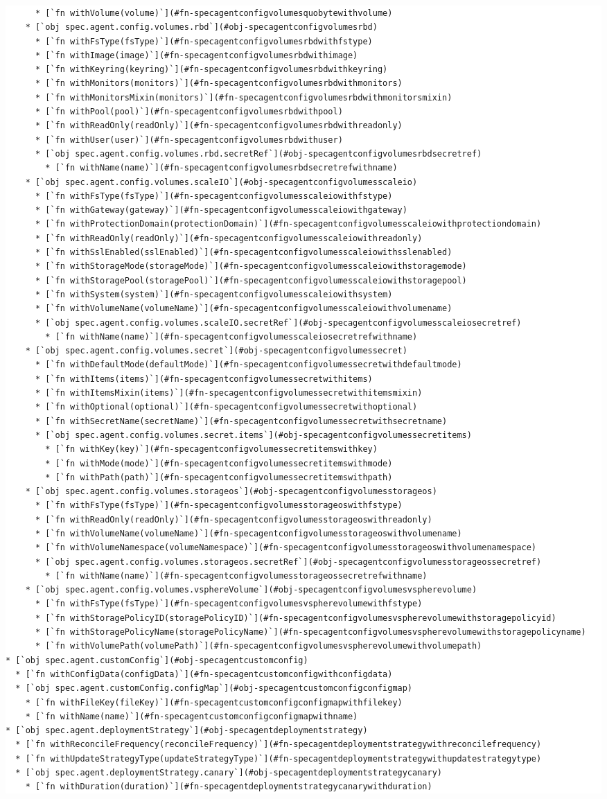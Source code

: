           * [`fn withVolume(volume)`](#fn-specagentconfigvolumesquobytewithvolume)
        * [`obj spec.agent.config.volumes.rbd`](#obj-specagentconfigvolumesrbd)
          * [`fn withFsType(fsType)`](#fn-specagentconfigvolumesrbdwithfstype)
          * [`fn withImage(image)`](#fn-specagentconfigvolumesrbdwithimage)
          * [`fn withKeyring(keyring)`](#fn-specagentconfigvolumesrbdwithkeyring)
          * [`fn withMonitors(monitors)`](#fn-specagentconfigvolumesrbdwithmonitors)
          * [`fn withMonitorsMixin(monitors)`](#fn-specagentconfigvolumesrbdwithmonitorsmixin)
          * [`fn withPool(pool)`](#fn-specagentconfigvolumesrbdwithpool)
          * [`fn withReadOnly(readOnly)`](#fn-specagentconfigvolumesrbdwithreadonly)
          * [`fn withUser(user)`](#fn-specagentconfigvolumesrbdwithuser)
          * [`obj spec.agent.config.volumes.rbd.secretRef`](#obj-specagentconfigvolumesrbdsecretref)
            * [`fn withName(name)`](#fn-specagentconfigvolumesrbdsecretrefwithname)
        * [`obj spec.agent.config.volumes.scaleIO`](#obj-specagentconfigvolumesscaleio)
          * [`fn withFsType(fsType)`](#fn-specagentconfigvolumesscaleiowithfstype)
          * [`fn withGateway(gateway)`](#fn-specagentconfigvolumesscaleiowithgateway)
          * [`fn withProtectionDomain(protectionDomain)`](#fn-specagentconfigvolumesscaleiowithprotectiondomain)
          * [`fn withReadOnly(readOnly)`](#fn-specagentconfigvolumesscaleiowithreadonly)
          * [`fn withSslEnabled(sslEnabled)`](#fn-specagentconfigvolumesscaleiowithsslenabled)
          * [`fn withStorageMode(storageMode)`](#fn-specagentconfigvolumesscaleiowithstoragemode)
          * [`fn withStoragePool(storagePool)`](#fn-specagentconfigvolumesscaleiowithstoragepool)
          * [`fn withSystem(system)`](#fn-specagentconfigvolumesscaleiowithsystem)
          * [`fn withVolumeName(volumeName)`](#fn-specagentconfigvolumesscaleiowithvolumename)
          * [`obj spec.agent.config.volumes.scaleIO.secretRef`](#obj-specagentconfigvolumesscaleiosecretref)
            * [`fn withName(name)`](#fn-specagentconfigvolumesscaleiosecretrefwithname)
        * [`obj spec.agent.config.volumes.secret`](#obj-specagentconfigvolumessecret)
          * [`fn withDefaultMode(defaultMode)`](#fn-specagentconfigvolumessecretwithdefaultmode)
          * [`fn withItems(items)`](#fn-specagentconfigvolumessecretwithitems)
          * [`fn withItemsMixin(items)`](#fn-specagentconfigvolumessecretwithitemsmixin)
          * [`fn withOptional(optional)`](#fn-specagentconfigvolumessecretwithoptional)
          * [`fn withSecretName(secretName)`](#fn-specagentconfigvolumessecretwithsecretname)
          * [`obj spec.agent.config.volumes.secret.items`](#obj-specagentconfigvolumessecretitems)
            * [`fn withKey(key)`](#fn-specagentconfigvolumessecretitemswithkey)
            * [`fn withMode(mode)`](#fn-specagentconfigvolumessecretitemswithmode)
            * [`fn withPath(path)`](#fn-specagentconfigvolumessecretitemswithpath)
        * [`obj spec.agent.config.volumes.storageos`](#obj-specagentconfigvolumesstorageos)
          * [`fn withFsType(fsType)`](#fn-specagentconfigvolumesstorageoswithfstype)
          * [`fn withReadOnly(readOnly)`](#fn-specagentconfigvolumesstorageoswithreadonly)
          * [`fn withVolumeName(volumeName)`](#fn-specagentconfigvolumesstorageoswithvolumename)
          * [`fn withVolumeNamespace(volumeNamespace)`](#fn-specagentconfigvolumesstorageoswithvolumenamespace)
          * [`obj spec.agent.config.volumes.storageos.secretRef`](#obj-specagentconfigvolumesstorageossecretref)
            * [`fn withName(name)`](#fn-specagentconfigvolumesstorageossecretrefwithname)
        * [`obj spec.agent.config.volumes.vsphereVolume`](#obj-specagentconfigvolumesvspherevolume)
          * [`fn withFsType(fsType)`](#fn-specagentconfigvolumesvspherevolumewithfstype)
          * [`fn withStoragePolicyID(storagePolicyID)`](#fn-specagentconfigvolumesvspherevolumewithstoragepolicyid)
          * [`fn withStoragePolicyName(storagePolicyName)`](#fn-specagentconfigvolumesvspherevolumewithstoragepolicyname)
          * [`fn withVolumePath(volumePath)`](#fn-specagentconfigvolumesvspherevolumewithvolumepath)
    * [`obj spec.agent.customConfig`](#obj-specagentcustomconfig)
      * [`fn withConfigData(configData)`](#fn-specagentcustomconfigwithconfigdata)
      * [`obj spec.agent.customConfig.configMap`](#obj-specagentcustomconfigconfigmap)
        * [`fn withFileKey(fileKey)`](#fn-specagentcustomconfigconfigmapwithfilekey)
        * [`fn withName(name)`](#fn-specagentcustomconfigconfigmapwithname)
    * [`obj spec.agent.deploymentStrategy`](#obj-specagentdeploymentstrategy)
      * [`fn withReconcileFrequency(reconcileFrequency)`](#fn-specagentdeploymentstrategywithreconcilefrequency)
      * [`fn withUpdateStrategyType(updateStrategyType)`](#fn-specagentdeploymentstrategywithupdatestrategytype)
      * [`obj spec.agent.deploymentStrategy.canary`](#obj-specagentdeploymentstrategycanary)
        * [`fn withDuration(duration)`](#fn-specagentdeploymentstrategycanarywithduration)